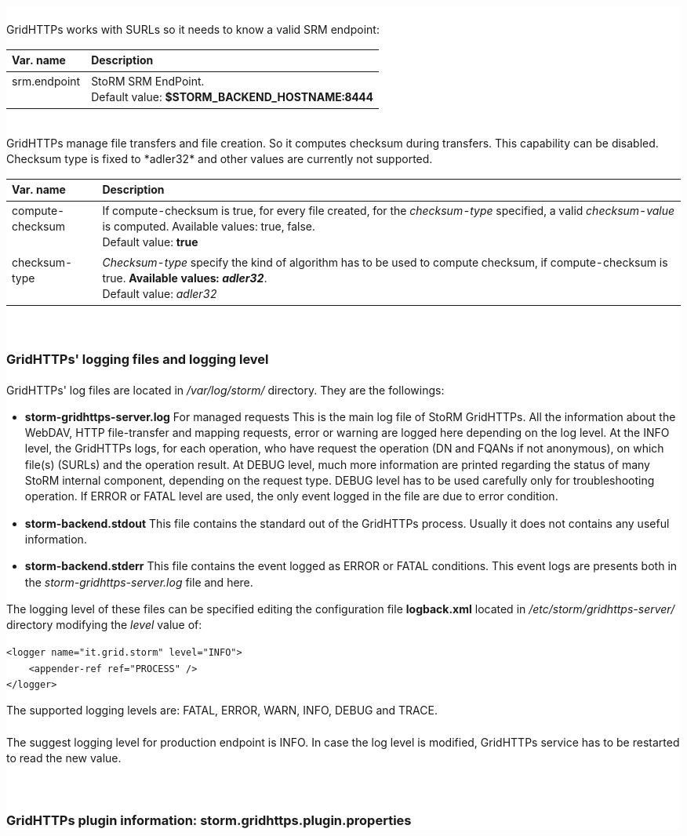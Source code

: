 <br/>
GridHTTPs works with SURLs so it needs to know a valid SRM endpoint:

|	Var. name			|	Description				|
|:----------------------|:--------------------------|
|srm.endpoint			|StoRM SRM EndPoint.<br/>Default value: **$STORM\_BACKEND\_HOSTNAME:8444**

<br/>
GridHTTPs manage file transfers and file creation. So it computes checksum during transfers. This capability can be disabled. Checksum type is fixed to *adler32* and other values are currently not supported.

|	Var. name			|	Description				|
|:----------------------|:--------------------------|
|compute-checksum		|If compute-checksum is true, for every file created, for the *checksum-type* specified, a valid *checksum-value* is computed. Available values: true, false.<br/>Default value: **true**
|checksum-type			|*Checksum-type* specify the kind of algorithm has to be used to compute checksum, if compute-checksum is true. **Available values: *adler32***.<br/>Default value: *adler32*

<a name="ghttplog_advconf">&nbsp;</a>
### GridHTTPs' logging files and logging level

GridHTTPs' log files are located in */var/log/storm/* directory. They are the followings:

- **storm-gridhttps-server.log** For managed requests
This is the main log file of StoRM GridHTTPs. All the information about the WebDAV, HTTP file-transfer and mapping requests, error or warning are logged here depending on the log level. At the INFO level, the GridHTTPs logs, for each operation, who have request the operation (DN and FQANs if not anonymous), on which file(s) (SURLs) and the operation result. At DEBUG level, much more information are printed regarding the status of many StoRM internal component, depending on the request type. DEBUG level has to be used carefully only for troubleshooting operation. If ERROR or FATAL level are used, the only event logged in the file are due to error condition.

- **storm-backend.stdout**
This file contains the standard out of the GridHTTPs process. Usually it does not contains any useful information.

- **storm-backend.stderr**
This file contains the event logged as ERROR or FATAL conditions. This event logs are presents both in the *storm-gridhttps-server.log* file and here.

The logging level of these files can be specified editing the configuration file **logback.xml** located in */etc/storm/gridhttps-server/* directory modifying the *level* value of:

	<logger name="it.grid.storm" level="INFO">
		<appender-ref ref="PROCESS" />
	</logger>

The supported logging levels are: FATAL, ERROR, WARN, INFO, DEBUG and TRACE.
<br/><br/>
The suggest logging level for production endpoint is INFO. In case the log level is modified, GridHTTPs service has to be restarted to read the new value.


<a name="ghttpplug_advconf">&nbsp;</a>
### GridHTTPs plugin information: storm.gridhttps.plugin.properties
